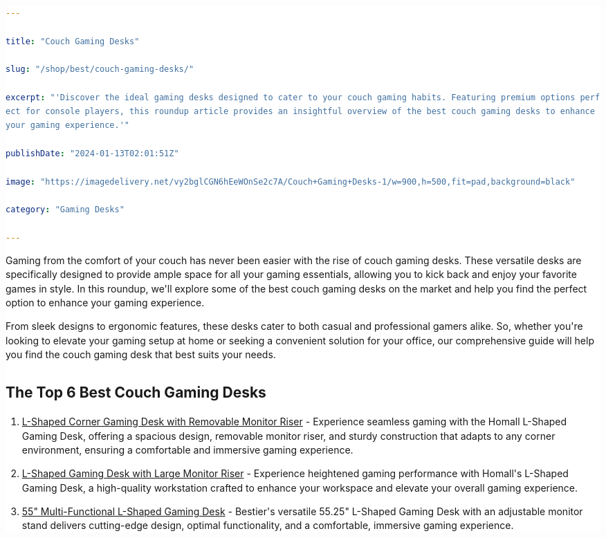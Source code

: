 ```yaml
---

title: "Couch Gaming Desks"

slug: "/shop/best/couch-gaming-desks/"

excerpt: "'Discover the ideal gaming desks designed to cater to your couch gaming habits. Featuring premium options perfect for console players, this roundup article provides an insightful overview of the best couch gaming desks to enhance your gaming experience.'"

publishDate: "2024-01-13T02:01:51Z"

image: "https://imagedelivery.net/vy2bglCGN6hEeWOnSe2c7A/Couch+Gaming+Desks-1/w=900,h=500,fit=pad,background=black"

category: "Gaming Desks"

---
```


Gaming from the comfort of your couch has never been easier with the rise of couch gaming desks. These versatile desks are specifically designed to provide ample space for all your gaming essentials, allowing you to kick back and enjoy your favorite games in style. In this roundup, we'll explore some of the best couch gaming desks on the market and help you find the perfect option to enhance your gaming experience. 

From sleek designs to ergonomic features, these desks cater to both casual and professional gamers alike. So, whether you're looking to elevate your gaming setup at home or seeking a convenient solution for your office, our comprehensive guide will help you find the couch gaming desk that best suits your needs. 


## The Top 6 Best Couch Gaming Desks

1. [L-Shaped Corner Gaming Desk with Removable Monitor Riser](https://serp.ly/@serpgames/amazon/couch-gaming-desks?utm_source=serpgames&utm_medium=website&utm_campaign=serp.games&utm_content=couch-gaming-desks&utm_term=l-shaped-corner-gaming-desk-with-removable-monitor-riser) - Experience seamless gaming with the Homall L-Shaped Gaming Desk, offering a spacious design, removable monitor riser, and sturdy construction that adapts to any corner environment, ensuring a comfortable and immersive gaming experience.

2. [L-Shaped Gaming Desk with Large Monitor Riser](https://serp.ly/@serpgames/amazon/couch-gaming-desks?utm_source=serpgames&utm_medium=website&utm_campaign=serp.games&utm_content=couch-gaming-desks&utm_term=l-shaped-gaming-desk-with-large-monitor-riser) - Experience heightened gaming performance with Homall's L-Shaped Gaming Desk, a high-quality workstation crafted to enhance your workspace and elevate your overall gaming experience.

3. [55" Multi-Functional L-Shaped Gaming Desk](https://serp.ly/@serpgames/amazon/couch-gaming-desks?utm_source=serpgames&utm_medium=website&utm_campaign=serp.games&utm_content=couch-gaming-desks&utm_term=55-multi-functional-l-shaped-gaming-desk) - Bestier's versatile 55.25" L-Shaped Gaming Desk with an adjustable monitor stand delivers cutting-edge design, optimal functionality, and a comfortable, immersive gaming experience.

